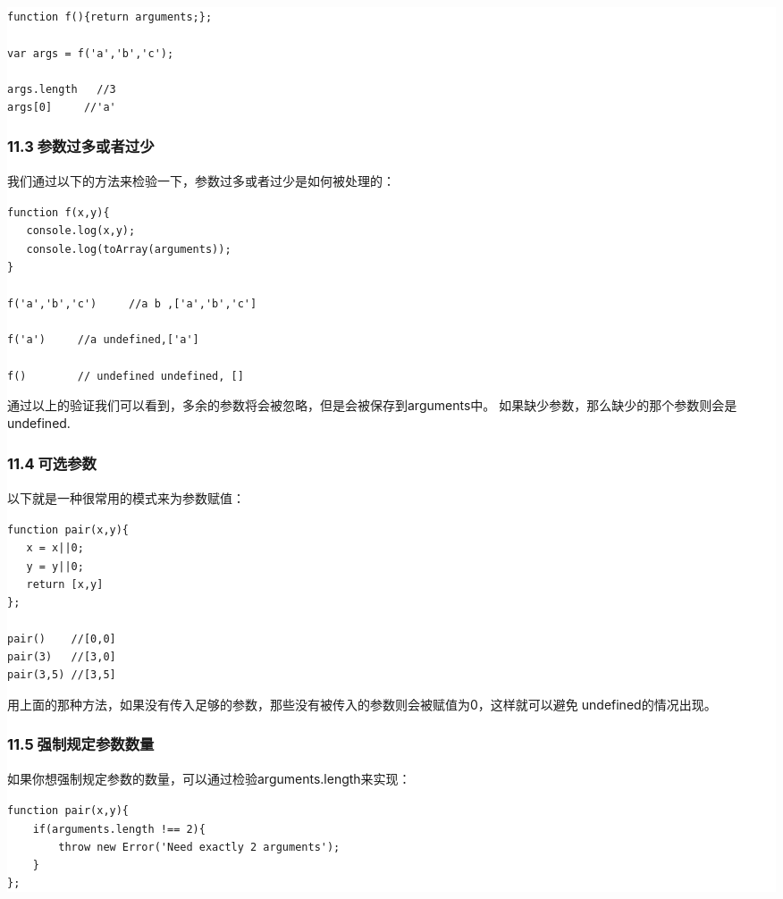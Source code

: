 ```
function f(){return arguments;};

var args = f('a','b','c');

args.length   //3
args[0]     //'a'

```

### 11.3 参数过多或者过少

我们通过以下的方法来检验一下，参数过多或者过少是如何被处理的：

```
function f(x,y){
   console.log(x,y);
   console.log(toArray(arguments));
}

f('a','b','c')     //a b ,['a','b','c']

f('a')     //a undefined,['a']

f()        // undefined undefined, []

```

通过以上的验证我们可以看到，多余的参数将会被忽略，但是会被保存到arguments中。 如果缺少参数，那么缺少的那个参数则会是undefined.

### 11.4 可选参数

以下就是一种很常用的模式来为参数赋值：

```
function pair(x,y){
   x = x||0;
   y = y||0;
   return [x,y]
};

pair()    //[0,0]
pair(3)   //[3,0]
pair(3,5) //[3,5]

```

用上面的那种方法，如果没有传入足够的参数，那些没有被传入的参数则会被赋值为0，这样就可以避免 undefined的情况出现。

### 11.5 强制规定参数数量

如果你想强制规定参数的数量，可以通过检验arguments.length来实现：

```
function pair(x,y){
    if(arguments.length !== 2){
        throw new Error('Need exactly 2 arguments');
    }
};

```
